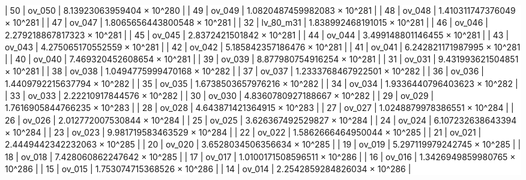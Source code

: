 | 50 | ov_050 | 8.13923063959404 × 10^280 |
| 49 | ov_049 | 1.0820487459982083 × 10^281 |
| 48 | ov_048 | 1.410311747376049 × 10^281 |
| 47 | ov_047 | 1.8065656443800548 × 10^281 |
| 32 | lv_80_m31 | 1.838992468191015 × 10^281 |
| 46 | ov_046 | 2.279218867817323 × 10^281 |
| 45 | ov_045 | 2.8372421501842 × 10^281 |
| 44 | ov_044 | 3.499148801146455 × 10^281 |
| 43 | ov_043 | 4.275065170552559 × 10^281 |
| 42 | ov_042 | 5.185842357186476 × 10^281 |
| 41 | ov_041 | 6.242821171987995 × 10^281 |
| 40 | ov_040 | 7.469320452608654 × 10^281 |
| 39 | ov_039 | 8.877980754916254 × 10^281 |
| 31 | ov_031 | 9.431993621504851 × 10^281 |
| 38 | ov_038 | 1.0494775999470168 × 10^282 |
| 37 | ov_037 | 1.2333768467922501 × 10^282 |
| 36 | ov_036 | 1.4409792215637794 × 10^282 |
| 35 | ov_035 | 1.6738503657976216 × 10^282 |
| 34 | ov_034 | 1.9336440796403623 × 10^282 |
| 33 | ov_033 | 2.22210917844576 × 10^282 |
| 30 | ov_030 | 4.8360780927188667 × 10^282 |
| 29 | ov_029 | 1.7616905844766235 × 10^283 |
| 28 | ov_028 | 4.643871421364915 × 10^283 |
| 27 | ov_027 | 1.0248879978386551 × 10^284 |
| 26 | ov_026 | 2.012772007530844 × 10^284 |
| 25 | ov_025 | 3.626367492529827 × 10^284 |
| 24 | ov_024 | 6.107232638643394 × 10^284 |
| 23 | ov_023 | 9.981719583463529 × 10^284 |
| 22 | ov_022 | 1.5862666464950044 × 10^285 |
| 21 | ov_021 | 2.4449442342232063 × 10^285 |
| 20 | ov_020 | 3.6528034506356634 × 10^285 |
| 19 | ov_019 | 5.297119979242745 × 10^285 |
| 18 | ov_018 | 7.428060862247642 × 10^285 |
| 17 | ov_017 | 1.0100171508596511 × 10^286 |
| 16 | ov_016 | 1.3426949859980765 × 10^286 |
| 15 | ov_015 | 1.753074715368526 × 10^286 |
| 14 | ov_014 | 2.2542859284826034 × 10^286 |